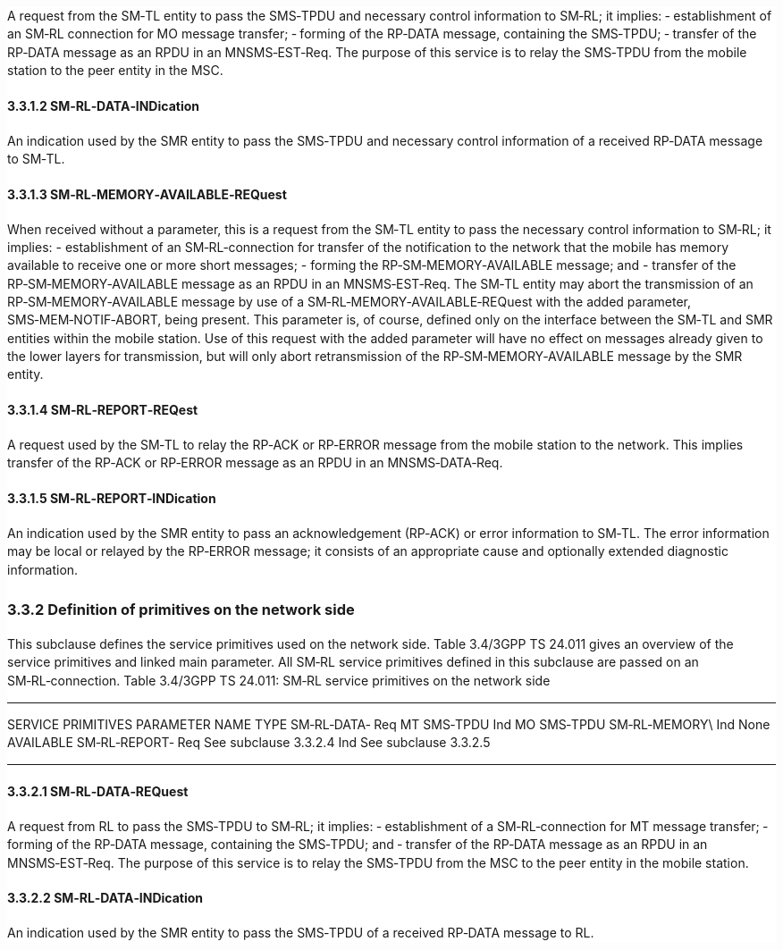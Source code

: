 A request from the SM‑TL entity to pass the SMS‑TPDU and necessary control
information to SM‑RL; it implies:
‑ establishment of an SM‑RL connection for MO message transfer;
‑ forming of the RP‑DATA message, containing the SMS‑TPDU;
‑ transfer of the RP‑DATA message as an RPDU in an MNSMS‑EST‑Req.
The purpose of this service is to relay the SMS‑TPDU from the mobile station
to the peer entity in the MSC.
#### 3.3.1.2 SM‑RL‑DATA‑INDication
An indication used by the SMR entity to pass the SMS‑TPDU and necessary
control information of a received RP‑DATA message to SM‑TL.
#### 3.3.1.3 SM‑RL‑MEMORY‑AVAILABLE‑REQuest
When received without a parameter, this is a request from the SM‑TL entity to
pass the necessary control information to SM‑RL; it implies:
\- establishment of an SM‑RL‑connection for transfer of the notification to
the network that the mobile has memory available to receive one or more short
messages;
\- forming the RP‑SM‑MEMORY‑AVAILABLE message; and
\- transfer of the RP‑SM‑MEMORY‑AVAILABLE message as an RPDU in an
MNSMS‑EST‑Req.
The SM‑TL entity may abort the transmission of an RP‑SM‑MEMORY‑AVAILABLE
message by use of a SM‑RL‑MEMORY‑AVAILABLE‑REQuest with the added parameter,
SMS‑MEM‑NOTIF‑ABORT, being present. This parameter is, of course, defined only
on the interface between the SM‑TL and SMR entities within the mobile station.
Use of this request with the added parameter will have no effect on messages
already given to the lower layers for transmission, but will only abort
retransmission of the RP‑SM‑MEMORY‑AVAILABLE message by the SMR entity.
#### 3.3.1.4 SM‑RL‑REPORT‑REQest
A request used by the SM‑TL to relay the RP‑ACK or RP‑ERROR message from the
mobile station to the network. This implies transfer of the RP‑ACK or RP‑ERROR
message as an RPDU in an MNSMS‑DATA‑Req.
#### 3.3.1.5 SM‑RL‑REPORT‑INDication
An indication used by the SMR entity to pass an acknowledgement (RP‑ACK) or
error information to SM‑TL. The error information may be local or relayed by
the RP‑ERROR message; it consists of an appropriate cause and optionally
extended diagnostic information.
### 3.3.2 Definition of primitives on the network side
This subclause defines the service primitives used on the network side.
Table 3.4/3GPP TS 24.011 gives an overview of the service primitives and
linked main parameter. All SM‑RL service primitives defined in this subclause
are passed on an SM‑RL‑connection.
Table 3.4/3GPP TS 24.011: SM‑RL service primitives on the network side
* * *
SERVICE PRIMITIVES PARAMETER
NAME TYPE
SM‑RL‑DATA‑ Req MT SMS‑TPDU
                       Ind         MO SMS‑TPDU
SM‑RL‑MEMORY\ Ind None AVAILABLE
SM‑RL‑REPORT‑ Req See subclause 3.3.2.4
                       Ind         See subclause 3.3.2.5
* * *
#### 3.3.2.1 SM‑RL‑DATA‑REQuest
A request from RL to pass the SMS‑TPDU to SM‑RL; it implies:
‑ establishment of a SM‑RL‑connection for MT message transfer;
‑ forming of the RP‑DATA message, containing the SMS‑TPDU; and
‑ transfer of the RP‑DATA message as an RPDU in an MNSMS‑EST‑Req.
The purpose of this service is to relay the SMS‑TPDU from the MSC to the peer
entity in the mobile station.
#### 3.3.2.2 SM‑RL‑DATA‑INDication
An indication used by the SMR entity to pass the SMS‑TPDU of a received
RP‑DATA message to RL.
